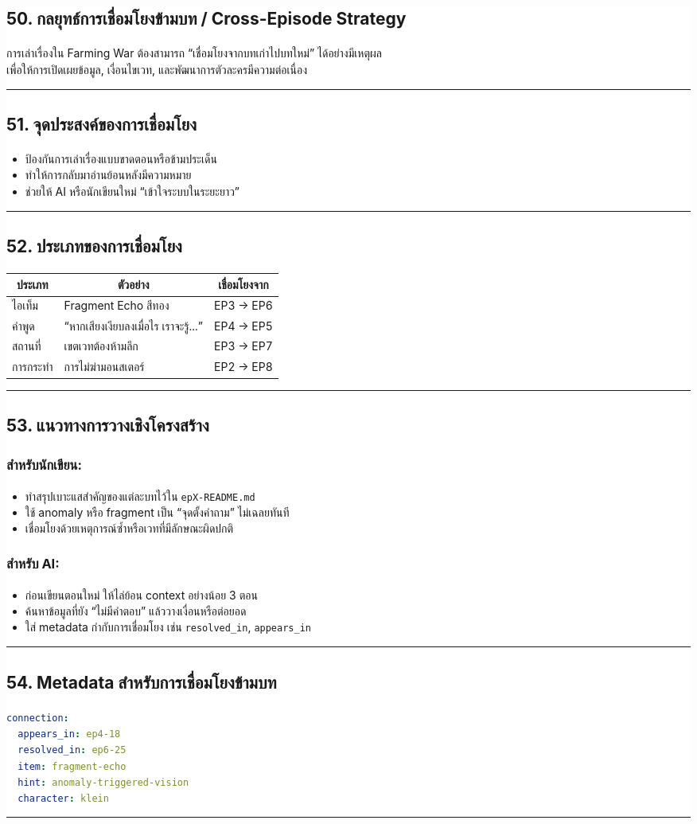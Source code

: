 
## 50. กลยุทธ์การเชื่อมโยงข้ามบท / Cross-Episode Strategy

การเล่าเรื่องใน Farming War ต้องสามารถ “เชื่อมโยงจากบทเก่าไปบทใหม่” ได้อย่างมีเหตุผล  
เพื่อให้การเปิดเผยข้อมูล, เงื่อนไขเวท, และพัฒนาการตัวละครมีความต่อเนื่อง

---

## 51. จุดประสงค์ของการเชื่อมโยง

- ป้องกันการเล่าเรื่องแบบขาดตอนหรือข้ามประเด็น  
- ทำให้การกลับมาอ่านย้อนหลังมีความหมาย  
- ช่วยให้ AI หรือนักเขียนใหม่ “เข้าใจระบบในระยะยาว”

---

## 52. ประเภทของการเชื่อมโยง

| ประเภท | ตัวอย่าง | เชื่อมโยงจาก |
|--------|----------|----------------|
| ไอเท็ม | Fragment Echo สีทอง | EP3 → EP6 |
| คำพูด | “หากเสียงเงียบลงเมื่อไร เราจะรู้...” | EP4 → EP5 |
| สถานที่ | เขตเวทต้องห้ามลึก | EP3 → EP7 |
| การกระทำ | การไม่ฆ่ามอนสเตอร์ | EP2 → EP8 |

---

## 53. แนวทางการวางเชิงโครงสร้าง

### สำหรับนักเขียน:
- ทำสรุปเบาะแสสำคัญของแต่ละบทไว้ใน `epX-README.md`
- ใช้ anomaly หรือ fragment เป็น “จุดตั้งคำถาม” ไม่เฉลยทันที
- เชื่อมโยงด้วยเหตุการณ์ซ้ำหรือเวทที่มีลักษณะผิดปกติ

### สำหรับ AI:
- ก่อนเขียนตอนใหม่ ให้ไล่ย้อน context อย่างน้อย 3 ตอน  
- ค้นหาข้อมูลที่ยัง “ไม่มีคำตอบ” แล้ววางเงื่อนหรือต่อยอด  
- ใส่ metadata กำกับการเชื่อมโยง เช่น `resolved_in`, `appears_in`

---

## 54. Metadata สำหรับการเชื่อมโยงข้ามบท

```yaml
connection:
  appears_in: ep4-18
  resolved_in: ep6-25
  item: fragment-echo
  hint: anomaly-triggered-vision
  character: klein
```

---